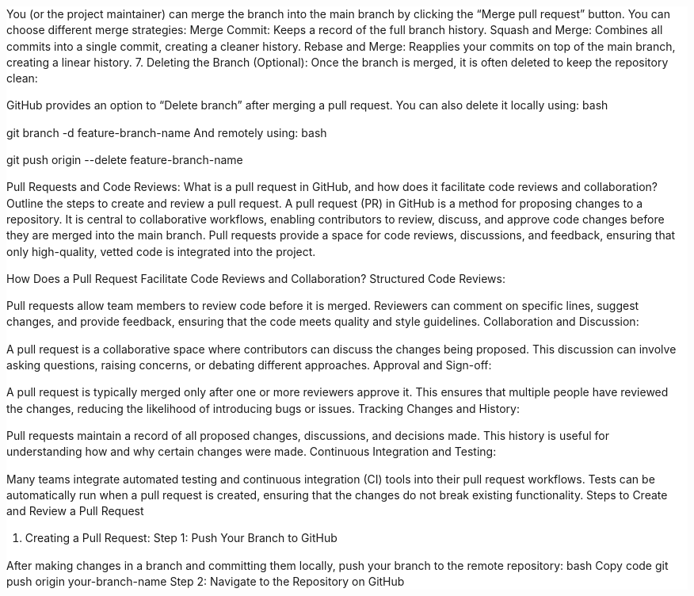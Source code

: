 You (or the project maintainer) can merge the branch into the main branch by clicking the “Merge pull request” button.
You can choose different merge strategies:
Merge Commit: Keeps a record of the full branch history.
Squash and Merge: Combines all commits into a single commit, creating a cleaner history.
Rebase and Merge: Reapplies your commits on top of the main branch, creating a linear history.
7. Deleting the Branch (Optional):
Once the branch is merged, it is often deleted to keep the repository clean:

GitHub provides an option to “Delete branch” after merging a pull request.
You can also delete it locally using:
bash

git branch -d feature-branch-name
And remotely using:
bash

git push origin --delete feature-branch-name


Pull Requests and Code Reviews:
What is a pull request in GitHub, and how does it facilitate code reviews and collaboration? Outline the steps to create and review a pull request.
A pull request (PR) in GitHub is a method for proposing changes to a repository. It is central to collaborative workflows, enabling contributors to review, discuss, and approve code changes before they are merged into the main branch. Pull requests provide a space for code reviews, discussions, and feedback, ensuring that only high-quality, vetted code is integrated into the project.

How Does a Pull Request Facilitate Code Reviews and Collaboration?
Structured Code Reviews:

Pull requests allow team members to review code before it is merged. Reviewers can comment on specific lines, suggest changes, and provide feedback, ensuring that the code meets quality and style guidelines.
Collaboration and Discussion:

A pull request is a collaborative space where contributors can discuss the changes being proposed. This discussion can involve asking questions, raising concerns, or debating different approaches.
Approval and Sign-off:

A pull request is typically merged only after one or more reviewers approve it. This ensures that multiple people have reviewed the changes, reducing the likelihood of introducing bugs or issues.
Tracking Changes and History:

Pull requests maintain a record of all proposed changes, discussions, and decisions made. This history is useful for understanding how and why certain changes were made.
Continuous Integration and Testing:

Many teams integrate automated testing and continuous integration (CI) tools into their pull request workflows. Tests can be automatically run when a pull request is created, ensuring that the changes do not break existing functionality.
Steps to Create and Review a Pull Request
1. Creating a Pull Request:
Step 1: Push Your Branch to GitHub

After making changes in a branch and committing them locally, push your branch to the remote repository:
bash
Copy code
git push origin your-branch-name
Step 2: Navigate to the Repository on GitHub
